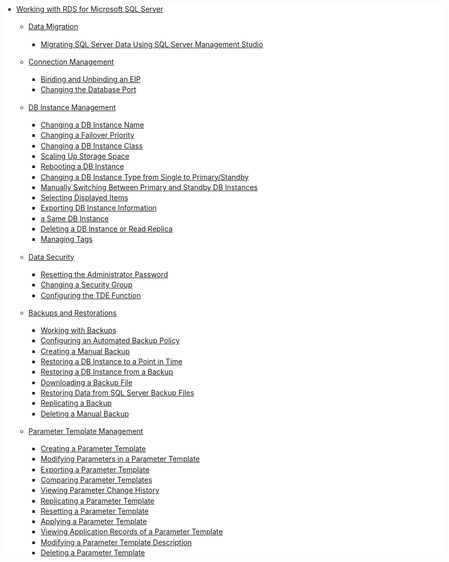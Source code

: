 -   [Working with RDS for Microsoft SQL Server](working-with-rds-for-microsoft-sql-server.md)
    -   [Data Migration](data-migration-(Microsoft-SQL-Server).md)
        -   [Migrating SQL Server Data Using SQL Server Management Studio](migrating-sql-server-data-using-sql-server-management-studio.md)

    -   [Connection Management](connection-management-(Microsoft-SQL-Server).md)
        -   [Binding and Unbinding an EIP](binding-and-unbinding-an-eip-(Microsoft-SQL-Server).md)
        -   [Changing the Database Port](changing-the-database-port-(Microsoft-SQL-Server).md)

    -   [DB Instance Management](db-instance-management-(Microsoft-SQL-Server).md)
        -   [Changing a DB Instance Name](changing-a-db-instance-name-(Microsoft-SQL-Server).md)
        -   [Changing a Failover Priority](changing-a-failover-priority-(Microsoft-SQL-Server).md)
        -   [Changing a DB Instance Class](changing-a-db-instance-class-(Microsoft-SQL-Server).md)
        -   [Scaling Up Storage Space](scaling-up-storage-space-(Microsoft-SQL-Server).md)
        -   [Rebooting a DB Instance](rebooting-a-db-instance-(Microsoft-SQL-Server).md)
        -   [Changing a DB Instance Type from Single to Primary/Standby](changing-a-db-instance-type-from-single-to-primary-standby-(Microsoft-SQL-Server).md)
        -   [Manually Switching Between Primary and Standby DB Instances](manually-switching-between-primary-and-standby-db-instances-(Microsoft-SQL-Server).md)
        -   [Selecting Displayed Items](selecting-displayed-items-(Microsoft-SQL-Server).md)
        -   [Exporting DB Instance Information](exporting-db-instance-information-(Microsoft-SQL-Server).md)
        -   [ a Same DB Instance](a-same-db-instance-(Microsoft-SQL-Server).md)
        -   [Deleting a DB Instance or Read Replica](deleting-a-db-instance-or-read-replica-(Microsoft-SQL-Server).md)
        -   [Managing Tags](managing-tags-(Microsoft-SQL-Server).md)

    -   [Data Security](data-security-(Microsoft-SQL-Server).md)
        -   [Resetting the Administrator Password](resetting-the-administrator-password-(Microsoft-SQL-Server).md)
        -   [Changing a Security Group](changing-a-security-group-(Microsoft-SQL-Server).md)
        -   [Configuring the TDE Function](configuring-the-tde-function.md)

    -   [Backups and Restorations](backups-and-restorations-(Microsoft-SQL-Server).md)
        -   [Working with Backups](working-with-backups-(Microsoft-SQL-Server).md)
        -   [Configuring an Automated Backup Policy](configuring-an-automated-backup-policy-(Microsoft-SQL-Server).md)
        -   [Creating a Manual Backup](creating-a-manual-backup-(Microsoft-SQL-Server).md)
        -   [Restoring a DB Instance to a Point in Time](restoring-a-db-instance-to-a-point-in-time-(Microsoft-SQL-Server).md)
        -   [Restoring a DB Instance from a Backup](restoring-a-db-instance-from-a-backup-(Microsoft-SQL-Server).md)
        -   [Downloading a Backup File](downloading-a-backup-file-(Microsoft-SQL-Server).md)
        -   [Restoring Data from SQL Server Backup Files](restoring-data-from-sql-server-backup-files.md)
        -   [Replicating a Backup](replicating-a-backup-(Microsoft-SQL-Server).md)
        -   [Deleting a Manual Backup](deleting-a-manual-backup-(Microsoft-SQL-Server).md)

    -   [Parameter Template Management](parameter-template-management-(Microsoft-SQL-Server).md)
        -   [Creating a Parameter Template](creating-a-parameter-template-(Microsoft-SQL-Server).md)
        -   [Modifying Parameters in a Parameter Template](modifying-parameters-in-a-parameter-template-(Microsoft-SQL-Server).md)
        -   [Exporting a Parameter Template](exporting-a-parameter-template-(Microsoft-SQL-Server).md)
        -   [Comparing Parameter Templates](comparing-parameter-templates-(Microsoft-SQL-Server).md)
        -   [Viewing Parameter Change History](viewing-parameter-change-history-(Microsoft-SQL-Server).md)
        -   [Replicating a Parameter Template](replicating-a-parameter-template-(Microsoft-SQL-Server).md)
        -   [Resetting a Parameter Template](resetting-a-parameter-template-(Microsoft-SQL-Server).md)
        -   [Applying a Parameter Template](applying-a-parameter-template-(Microsoft-SQL-Server).md)
        -   [Viewing Application Records of a Parameter Template](viewing-application-records-of-a-parameter-template-(Microsoft-SQL-Server).md)
        -   [Modifying a Parameter Template Description](modifying-a-parameter-template-description-(Microsoft-SQL-Server).md)
        -   [Deleting a Parameter Template](deleting-a-parameter-template-(Microsoft-SQL-Server).md)

